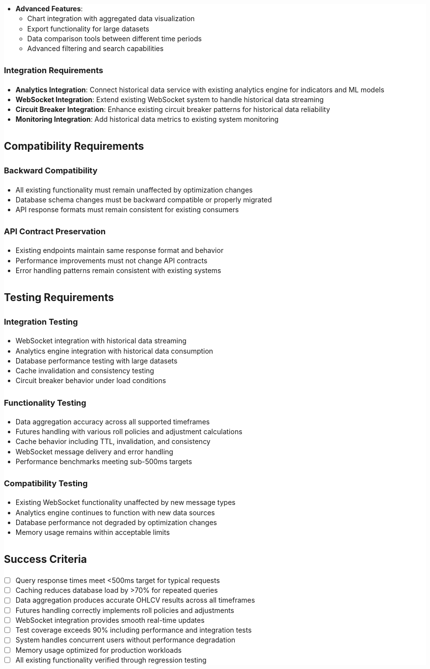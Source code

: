 - **Advanced Features**:
  - Chart integration with aggregated data visualization
  - Export functionality for large datasets
  - Data comparison tools between different time periods
  - Advanced filtering and search capabilities

### Integration Requirements
- **Analytics Integration**: Connect historical data service with existing analytics engine for indicators and ML models
- **WebSocket Integration**: Extend existing WebSocket system to handle historical data streaming
- **Circuit Breaker Integration**: Enhance existing circuit breaker patterns for historical data reliability
- **Monitoring Integration**: Add historical data metrics to existing system monitoring

## Compatibility Requirements
### Backward Compatibility
- All existing functionality must remain unaffected by optimization changes
- Database schema changes must be backward compatible or properly migrated
- API response formats must remain consistent for existing consumers

### API Contract Preservation
- Existing endpoints maintain same response format and behavior
- Performance improvements must not change API contracts
- Error handling patterns remain consistent with existing systems

## Testing Requirements
### Integration Testing
- WebSocket integration with historical data streaming
- Analytics engine integration with historical data consumption
- Database performance testing with large datasets
- Cache invalidation and consistency testing
- Circuit breaker behavior under load conditions

### Functionality Testing
- Data aggregation accuracy across all supported timeframes
- Futures handling with various roll policies and adjustment calculations
- Cache behavior including TTL, invalidation, and consistency
- WebSocket message delivery and error handling
- Performance benchmarks meeting sub-500ms targets

### Compatibility Testing
- Existing WebSocket functionality unaffected by new message types
- Analytics engine continues to function with new data sources
- Database performance not degraded by optimization changes
- Memory usage remains within acceptable limits

## Success Criteria
- [ ] Query response times meet <500ms target for typical requests
- [ ] Caching reduces database load by >70% for repeated queries
- [ ] Data aggregation produces accurate OHLCV results across all timeframes
- [ ] Futures handling correctly implements roll policies and adjustments
- [ ] WebSocket integration provides smooth real-time updates
- [ ] Test coverage exceeds 90% including performance and integration tests
- [ ] System handles concurrent users without performance degradation
- [ ] Memory usage optimized for production workloads
- [ ] All existing functionality verified through regression testing
